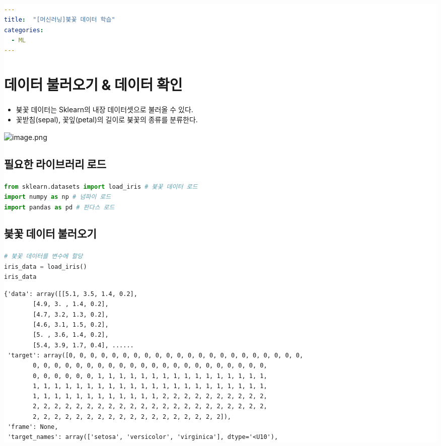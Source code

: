 ```yaml
---
title:  "[머신러닝]붖꽃 데이터 학습"
categories:
  - ML
---  
```

# 데이터 불러오기 & 데이터 확인
- 붖꽃 데이터는 Sklearn의 내장 데이터셋으로 불러올 수 있다.
- 꽃받침(sepal), 꽃잎(petal)의 길이로 붖꽃의 종류를 분류한다.

![image.png](attachment:image.png)

## 필요한 라이브러리 로드


```python
from sklearn.datasets import load_iris # 붖꽃 데이터 로드
import numpy as np # 넘파이 로드
import pandas as pd # 판다스 로드
```

## 붖꽃 데이터 불러오기


```python
# 붖꽃 데이터를 변수에 할당
iris_data = load_iris()
iris_data
```




    {'data': array([[5.1, 3.5, 1.4, 0.2],
            [4.9, 3. , 1.4, 0.2],
            [4.7, 3.2, 1.3, 0.2],
            [4.6, 3.1, 1.5, 0.2],
            [5. , 3.6, 1.4, 0.2],
            [5.4, 3.9, 1.7, 0.4], ......
     'target': array([0, 0, 0, 0, 0, 0, 0, 0, 0, 0, 0, 0, 0, 0, 0, 0, 0, 0, 0, 0, 0, 0,
            0, 0, 0, 0, 0, 0, 0, 0, 0, 0, 0, 0, 0, 0, 0, 0, 0, 0, 0, 0, 0, 0,
            0, 0, 0, 0, 0, 0, 1, 1, 1, 1, 1, 1, 1, 1, 1, 1, 1, 1, 1, 1, 1, 1,
            1, 1, 1, 1, 1, 1, 1, 1, 1, 1, 1, 1, 1, 1, 1, 1, 1, 1, 1, 1, 1, 1,
            1, 1, 1, 1, 1, 1, 1, 1, 1, 1, 1, 1, 2, 2, 2, 2, 2, 2, 2, 2, 2, 2,
            2, 2, 2, 2, 2, 2, 2, 2, 2, 2, 2, 2, 2, 2, 2, 2, 2, 2, 2, 2, 2, 2,
            2, 2, 2, 2, 2, 2, 2, 2, 2, 2, 2, 2, 2, 2, 2, 2, 2, 2]),
     'frame': None,
     'target_names': array(['setosa', 'versicolor', 'virginica'], dtype='<U10'),